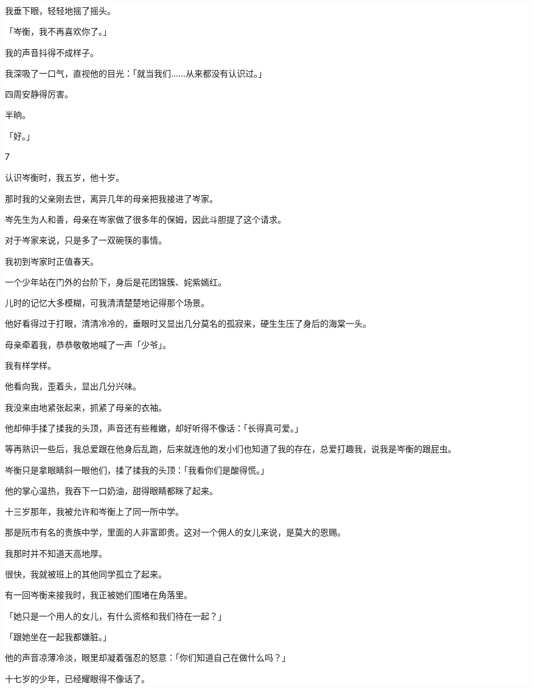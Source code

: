 我垂下眼，轻轻地摇了摇头。

「岑衡，我不再喜欢你了。」

我的声音抖得不成样子。

我深吸了一口气，直视他的目光：「就当我们……从来都没有认识过。」

四周安静得厉害。

半晌。

「好。」

7

认识岑衡时，我五岁，他十岁。

那时我的父亲刚去世，离异几年的母亲把我接进了岑家。

岑先生为人和善，母亲在岑家做了很多年的保姆，因此斗胆提了这个请求。

对于岑家来说，只是多了一双碗筷的事情。

我初到岑家时正值春天。

一个少年站在门外的台阶下，身后是花团锦簇、姹紫嫣红。

儿时的记忆大多模糊，可我清清楚楚地记得那个场景。

他好看得过于打眼，清清冷冷的，垂眼时又显出几分莫名的孤寂来，硬生生压了身后的海棠一头。

母亲牵着我，恭恭敬敬地喊了一声「少爷」。

我有样学样。

他看向我，歪着头，显出几分兴味。

我没来由地紧张起来，抓紧了母亲的衣袖。

他却伸手揉了揉我的头顶，声音还有些稚嫩，却好听得不像话：「长得真可爱。」

等再熟识一些后，我总爱跟在他身后乱跑，后来就连他的发小们也知道了我的存在，总爱打趣我，说我是岑衡的跟屁虫。

岑衡只是拿眼睛斜一眼他们，揉了揉我的头顶：「我看你们是酸得慌。」

他的掌心温热，我吞下一口奶油，甜得眼睛都眯了起来。

十三岁那年，我被允许和岑衡上了同一所中学。

那是阮市有名的贵族中学，里面的人非富即贵。这对一个佣人的女儿来说，是莫大的恩赐。

我那时并不知道天高地厚。

很快，我就被班上的其他同学孤立了起来。

有一回岑衡来接我时，我正被她们围堵在角落里。

「她只是一个用人的女儿，有什么资格和我们待在一起？」

「跟她坐在一起我都嫌脏。」

他的声音凉薄冷淡，眼里却凝着强忍的怒意：「你们知道自己在做什么吗？」

十七岁的少年，已经耀眼得不像话了。
